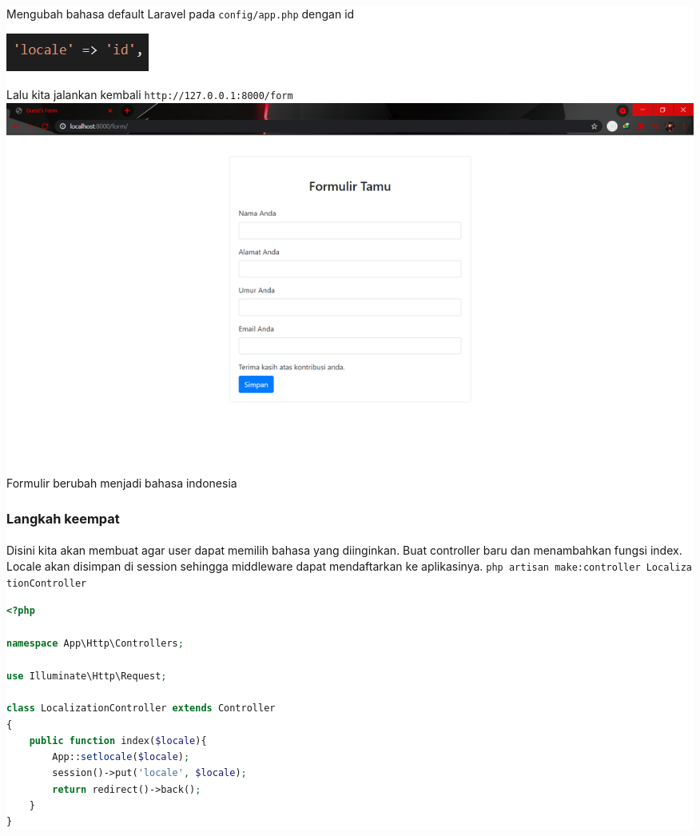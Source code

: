Mengubah bahasa default Laravel pada `config/app.php` dengan id

![](img/localization/config-app.png)

Lalu kita jalankan kembali `http://127.0.0.1:8000/form`
![](img/localization/guest-form-id.png)
Formulir berubah menjadi bahasa indonesia

### Langkah keempat

Disini kita akan membuat agar user dapat memilih bahasa yang diinginkan.
Buat controller baru dan menambahkan fungsi index. Locale akan disimpan di session sehingga middleware dapat mendaftarkan ke aplikasinya.
`php artisan make:controller LocalizationController`

```php
<?php

namespace App\Http\Controllers;

use Illuminate\Http\Request;

class LocalizationController extends Controller
{
    public function index($locale){
        App::setlocale($locale);
        session()->put('locale', $locale);
        return redirect()->back();
    }
}
```
